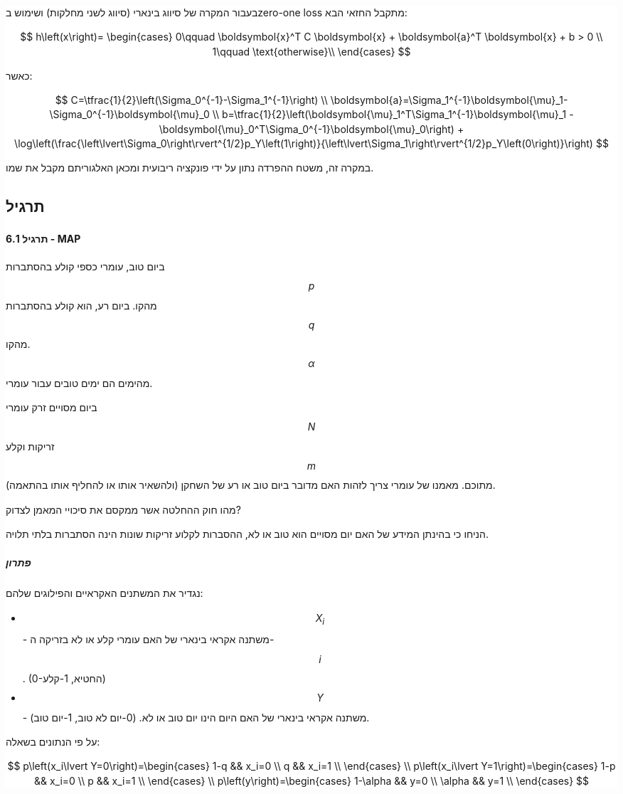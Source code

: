 בעבור המקרה של סיווג בינארי (סיווג לשני מחלקות) ושימוש בzero-one loss מתקבל החזאי הבא:

$$
h\left(x\right)=
\begin{cases}
0\qquad \boldsymbol{x}^T C \boldsymbol{x} + \boldsymbol{a}^T \boldsymbol{x} + b > 0 \\
1\qquad \text{otherwise}\\
\end{cases}
$$

כאשר:

$$
C=\tfrac{1}{2}\left(\Sigma_0^{-1}-\Sigma_1^{-1}\right) \\
\boldsymbol{a}=\Sigma_1^{-1}\boldsymbol{\mu}_1-\Sigma_0^{-1}\boldsymbol{\mu}_0 \\
b=\tfrac{1}{2}\left(\boldsymbol{\mu}_1^T\Sigma_1^{-1}\boldsymbol{\mu}_1 - \boldsymbol{\mu}_0^T\Sigma_0^{-1}\boldsymbol{\mu}_0\right) + \log\left(\frac{\left\lvert\Sigma_0\right\rvert^{1/2}p_Y\left(1\right)}{\left\lvert\Sigma_1\right\rvert^{1/2}p_Y\left(0\right)}\right)
$$

במקרה זה, משטח ההפרדה נתון על ידי פונקציה ריבועית ומכאן האלגוריתם מקבל את שמו.

## תרגיל

#### תרגיל 6.1 - MAP

ביום טוב, עומרי כספי קולע בהסתברות $$p$$ מהקו. ביום רע, הוא קולע בהסתברות $$q$$ מהקו. $$\alpha$$ מהימים הם ימים טובים עבור עומרי.

ביום מסויים זרק עומרי $$N$$ זריקות וקלע $$m$$ מתוכם. מאמנו של עומרי צריך לזהות האם מדובר ביום טוב או רע של השחקן (ולהשאיר אותו או להחליף אותו בהתאמה).

מהו חוק ההחלטה אשר ממקסם את סיכויי המאמן לצדוק?

הניחו כי בהינתן המידע של האם יום מסויים הוא טוב או לא, ההסברות לקלוע זריקות שונות הינה הסתברות בלתי תלויה.

##### פתרון

נגדיר את המשתנים האקראיים והפילוגים שלהם:

- $$X_i$$ - משתנה אקראי בינארי של האם עומרי קלע או לא בזריקה ה-$$i$$. (0-החטיא, 1-קלע)
- $$Y$$ - משתנה אקראי בינארי של האם היום הינו יום טוב או לא. (0-יום לא טוב, 1-יום טוב).

על פי הנתונים בשאלה:

$$
p\left(x_i\lvert Y=0\right)=\begin{cases}
1-q && x_i=0 \\
q && x_i=1 \\
\end{cases} \\
p\left(x_i\lvert Y=1\right)=\begin{cases}
1-p && x_i=0 \\
p && x_i=1 \\
\end{cases} \\
p\left(y\right)=\begin{cases}
1-\alpha && y=0 \\
\alpha && y=1 \\
\end{cases}
$$
